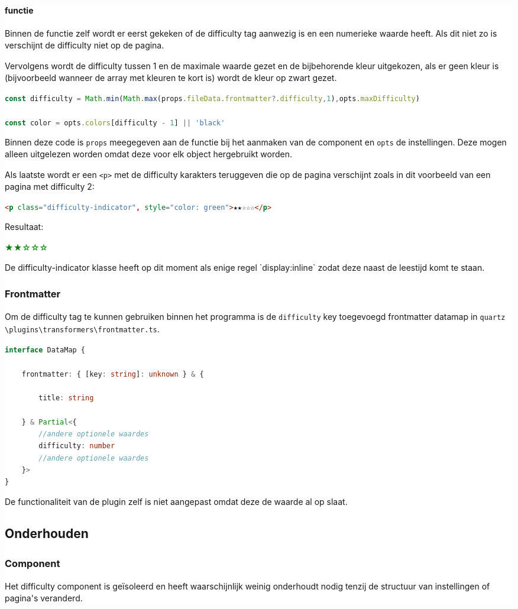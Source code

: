 #### functie
Binnen de functie zelf wordt er eerst gekeken of de difficulty tag aanwezig is en een numerieke waarde heeft. Als dit niet zo is verschijnt de difficulty niet op de pagina.

Vervolgens wordt de difficulty tussen 1 en de maximale waarde gezet en de bijbehorende kleur uitgekozen, als er geen kleur is (bijvoorbeeld wanneer de array met kleuren te kort is) wordt de kleur op zwart gezet.

```ts
const difficulty = Math.min(Math.max(props.fileData.frontmatter?.difficulty,1),opts.maxDifficulty)

const color = opts.colors[difficulty - 1] || 'black'
```
Binnen deze code is `props` meegegeven aan de functie bij het aanmaken van de component en `opts` de instellingen. Deze mogen alleen uitgelezen worden omdat deze voor elk object hergebruikt worden.

Als laatste wordt er een `<p>` met de difficulty karakters teruggeven die op de pagina verschijnt zoals in dit voorbeeld van een pagina met difficulty 2:

```html
<p class="difficulty-indicator", style="color: green">★★☆☆☆</p>
```

Resultaat:

<p class="difficulty-indicator", style="color: green">★★☆☆☆</p>
De difficulty-indicator klasse heeft op dit moment als enige regel `display:inline` zodat deze naast de leestijd komt te staan.

### Frontmatter

Om de difficulty tag te kunnen gebruiken binnen het programma is de `difficulty` key toegevoegd frontmatter datamap in `quartz\plugins\transformers\frontmatter.ts`. 
```ts
interface DataMap {

	frontmatter: { [key: string]: unknown } & {

		title: string

	} & Partial<{
		//andere optionele waardes
		difficulty: number
		//andere optionele waardes
	}>
}
```
De functionaliteit van de plugin zelf is niet aangepast omdat deze de waarde al op slaat. 
## Onderhouden

### Component

Het difficulty component is geïsoleerd en heeft waarschijnlijk weinig onderhoudt nodig tenzij de structuur van instellingen of pagina's veranderd. 
